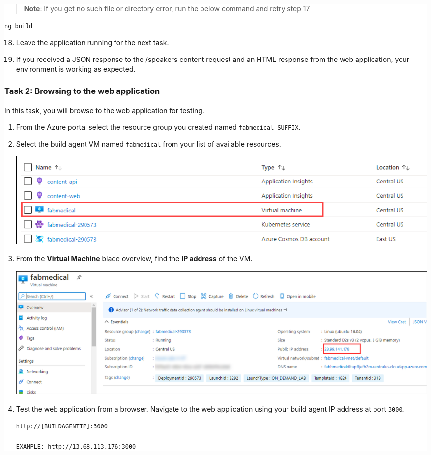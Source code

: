    > **Note**:  If you get no such file or directory error, run the below command and retry step 17
   ```
   ng build
   
   ```
  
18. Leave the application running for the next task.

19. If you received a JSON response to the /speakers content request and an HTML response from the web application, your environment is working as expected.

### Task 2: Browsing to the web application

In this task, you will browse to the web application for testing.

1. From the Azure portal select the resource group you created named `fabmedical-SUFFIX`.

2. Select the build agent VM named `fabmedical` from your list of available resources.

   ![In this screenshot of your list of available resources, the first item is selected, which has the following values for Name, Type, and Location: fabmedical-soll (a red arrows points to this name), Virtual machine, and East US 2.](https://github.com/CloudLabs-MCW/MCW-Cloud-native-applications/blob/fix/Hands-on%20lab/local/ex1tsk2-step2.png?raw=true "List of resources")

3. From the **Virtual Machine** blade overview, find the **IP address** of the VM.

   ![In the Virtual Machine blade, Overview is selected on the left and Public IP address 52.174.141.11 is highlighted on the right.](https://github.com/CloudLabs-MCW/MCW-Cloud-native-applications/blob/fix/Hands-on%20lab/local/ex1tsk2-step3.png?raw=true "VM Public IP Address")

4. Test the web application from a browser. Navigate to the web application using your build agent IP address at port `3000`.

   ```text
   http://[BUILDAGENTIP]:3000

   EXAMPLE: http://13.68.113.176:3000
   ```
